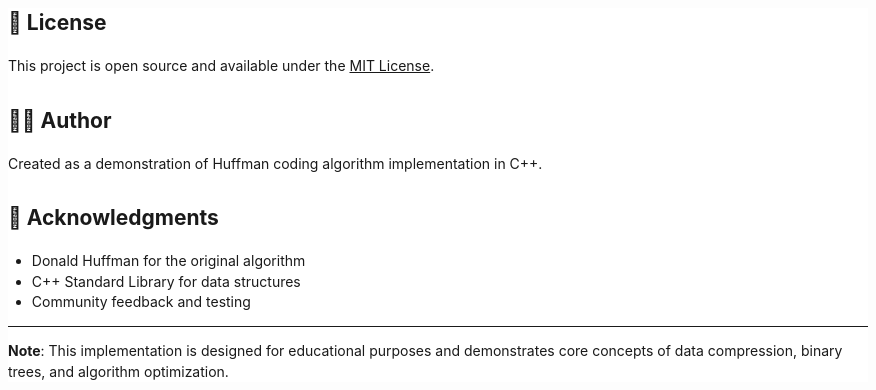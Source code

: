 ## 📄 License

This project is open source and available under the [MIT License](LICENSE).

## 👨‍💻 Author

Created as a demonstration of Huffman coding algorithm implementation in C++.

## 🙏 Acknowledgments

- Donald Huffman for the original algorithm
- C++ Standard Library for data structures
- Community feedback and testing

---

**Note**: This implementation is designed for educational purposes and demonstrates core concepts of data compression, binary trees, and algorithm optimization.